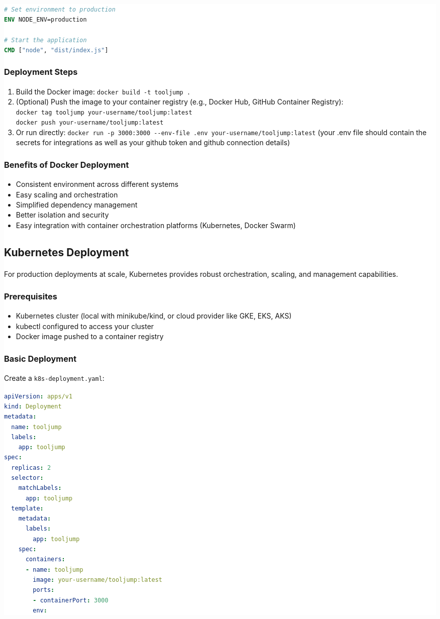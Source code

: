 ```dockerfile
# Set environment to production
ENV NODE_ENV=production

# Start the application
CMD ["node", "dist/index.js"]
```

### Deployment Steps

1. Build the Docker image: `docker build -t tooljump .`
2. (Optional) Push the image to your container registry (e.g., Docker Hub, GitHub Container Registry):  
   `docker tag tooljump your-username/tooljump:latest`  
   `docker push your-username/tooljump:latest`
3. Or run directly: `docker run -p 3000:3000 --env-file .env your-username/tooljump:latest` (your .env file should contain the secrets for integrations as well as your github token and github connection details)

### Benefits of Docker Deployment

- Consistent environment across different systems
- Easy scaling and orchestration
- Simplified dependency management
- Better isolation and security
- Easy integration with container orchestration platforms (Kubernetes, Docker Swarm)

## Kubernetes Deployment

For production deployments at scale, Kubernetes provides robust orchestration, scaling, and management capabilities.

### Prerequisites

- Kubernetes cluster (local with minikube/kind, or cloud provider like GKE, EKS, AKS)
- kubectl configured to access your cluster
- Docker image pushed to a container registry

### Basic Deployment

Create a `k8s-deployment.yaml`:

```yaml
apiVersion: apps/v1
kind: Deployment
metadata:
  name: tooljump
  labels:
    app: tooljump
spec:
  replicas: 2
  selector:
    matchLabels:
      app: tooljump
  template:
    metadata:
      labels:
        app: tooljump
    spec:
      containers:
      - name: tooljump
        image: your-username/tooljump:latest
        ports:
        - containerPort: 3000
        env:
```